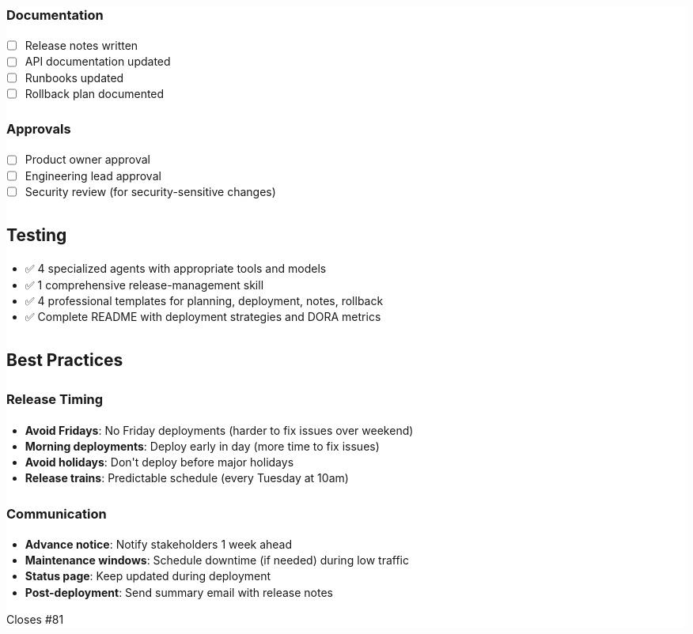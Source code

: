 ### Documentation
- [ ] Release notes written
- [ ] API documentation updated
- [ ] Runbooks updated
- [ ] Rollback plan documented

### Approvals
- [ ] Product owner approval
- [ ] Engineering lead approval
- [ ] Security review (for security-sensitive changes)

## Testing

- ✅ 4 specialized agents with appropriate tools and models
- ✅ 1 comprehensive release-management skill
- ✅ 4 professional templates for planning, deployment, notes, rollback
- ✅ Complete README with deployment strategies and DORA metrics

## Best Practices

### Release Timing
- **Avoid Fridays**: No Friday deployments (harder to fix issues over weekend)
- **Morning deployments**: Deploy early in day (more time to fix issues)
- **Avoid holidays**: Don't deploy before major holidays
- **Release trains**: Predictable schedule (every Tuesday at 10am)

### Communication
- **Advance notice**: Notify stakeholders 1 week ahead
- **Maintenance windows**: Schedule downtime (if needed) during low traffic
- **Status page**: Keep updated during deployment
- **Post-deployment**: Send summary email with release notes

Closes #81
